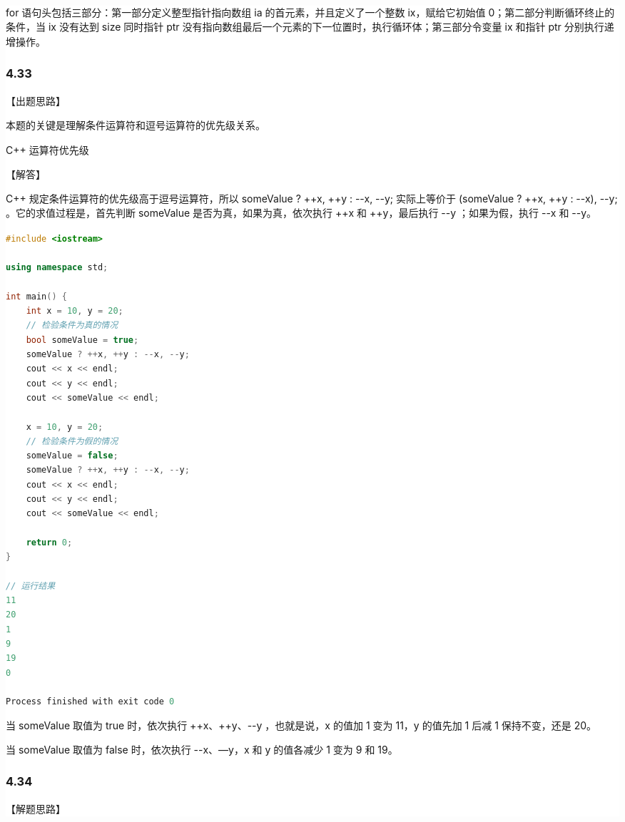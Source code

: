 for 语句头包括三部分：第一部分定义整型指针指向数组 ia 的首元素，并且定义了一个整数 ix，赋给它初始值 0；第二部分判断循环终止的条件，当 ix 没有达到 size 同时指针 ptr 没有指向数组最后一个元素的下一位置时，执行循环体；第三部分令变量 ix 和指针 ptr 分别执行递增操作。

### 4.33
【出题思路】

本题的关键是理解条件运算符和逗号运算符的优先级关系。

C++ 运算符优先级

【解答】

C++ 规定条件运算符的优先级高于逗号运算符，所以 someValue ? ++x, ++y : --x, --y; 实际上等价于 (someValue ? ++x, ++y : --x), --y; 。它的求值过程是，首先判断 someValue 是否为真，如果为真，依次执行 ++x 和 ++y，最后执行 --y ；如果为假，执行 --x 和 --y。
```cpp
#include <iostream>

using namespace std;

int main() {
    int x = 10, y = 20;
    // 检验条件为真的情况
    bool someValue = true;
    someValue ? ++x, ++y : --x, --y;
    cout << x << endl;
    cout << y << endl;
    cout << someValue << endl;

    x = 10, y = 20;
    // 检验条件为假的情况
    someValue = false;
    someValue ? ++x, ++y : --x, --y;
    cout << x << endl;
    cout << y << endl;
    cout << someValue << endl;

    return 0;
}

// 运行结果
11
20
1
9
19
0

Process finished with exit code 0
```
当 someValue 取值为 true 时，依次执行 ++x、++y、--y ，也就是说，x 的值加 1 变为 11，y 的值先加 1 后减 1 保持不变，还是 20。

当 someValue 取值为 false 时，依次执行 --x、—y，x 和 y 的值各减少 1 变为 9 和 19。

### 4.34
【解题思路】

